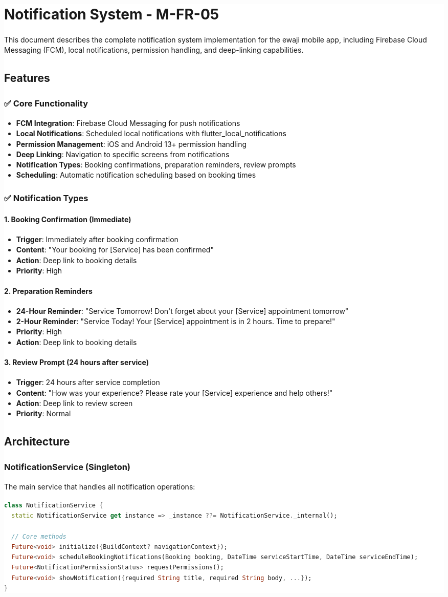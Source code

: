 # Notification System - M-FR-05

This document describes the complete notification system implementation for the ewaji mobile app, including Firebase Cloud Messaging (FCM), local notifications, permission handling, and deep-linking capabilities.

## Features

### ✅ Core Functionality
- **FCM Integration**: Firebase Cloud Messaging for push notifications
- **Local Notifications**: Scheduled local notifications with flutter_local_notifications
- **Permission Management**: iOS and Android 13+ permission handling
- **Deep Linking**: Navigation to specific screens from notifications
- **Notification Types**: Booking confirmations, preparation reminders, review prompts
- **Scheduling**: Automatic notification scheduling based on booking times

### ✅ Notification Types

#### 1. Booking Confirmation (Immediate)
- **Trigger**: Immediately after booking confirmation
- **Content**: "Your booking for [Service] has been confirmed"
- **Action**: Deep link to booking details
- **Priority**: High

#### 2. Preparation Reminders
- **24-Hour Reminder**: "Service Tomorrow! Don't forget about your [Service] appointment tomorrow"
- **2-Hour Reminder**: "Service Today! Your [Service] appointment is in 2 hours. Time to prepare!"
- **Priority**: High
- **Action**: Deep link to booking details

#### 3. Review Prompt (24 hours after service)
- **Trigger**: 24 hours after service completion
- **Content**: "How was your experience? Please rate your [Service] experience and help others!"
- **Action**: Deep link to review screen
- **Priority**: Normal

## Architecture

### NotificationService (Singleton)
The main service that handles all notification operations:

```dart
class NotificationService {
  static NotificationService get instance => _instance ??= NotificationService._internal();
  
  // Core methods
  Future<void> initialize({BuildContext? navigationContext});
  Future<void> scheduleBookingNotifications(Booking booking, DateTime serviceStartTime, DateTime serviceEndTime);
  Future<NotificationPermissionStatus> requestPermissions();
  Future<void> showNotification({required String title, required String body, ...});
}
```
